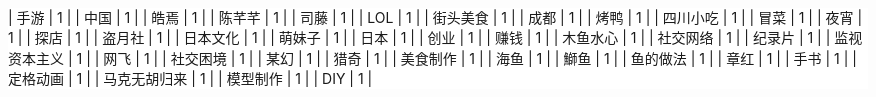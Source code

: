 | 手游 | 1 |
| 中国 | 1 |
| 皓焉 | 1 |
| 陈芊芊 | 1 |
| 司藤 | 1 |
| LOL | 1 |
| 街头美食 | 1 |
| 成都 | 1 |
| 烤鸭 | 1 |
| 四川小吃 | 1 |
| 冒菜 | 1 |
| 夜宵 | 1 |
| 探店 | 1 |
| 盗月社 | 1 |
| 日本文化 | 1 |
| 萌妹子 | 1 |
| 日本 | 1 |
| 创业 | 1 |
| 赚钱 | 1 |
| 木鱼水心 | 1 |
| 社交网络 | 1 |
| 纪录片 | 1 |
| 监视资本主义 | 1 |
| 网飞 | 1 |
| 社交困境 | 1 |
| 某幻 | 1 |
| 猎奇 | 1 |
| 美食制作 | 1 |
| 海鱼 | 1 |
| 鰤鱼 | 1 |
| 鱼的做法 | 1 |
| 章红 | 1 |
| 手书 | 1 |
| 定格动画 | 1 |
| 马克无胡归来 | 1 |
| 模型制作 | 1 |
| DIY | 1 |